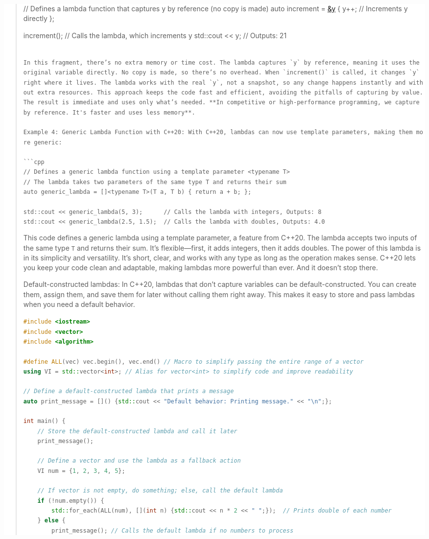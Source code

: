 > // Defines a lambda function that captures y by reference (no copy is made)
> auto increment = [&y]() {
>     y++;  // Increments y directly
> };
>
> increment();  // Calls the lambda, which increments y
> std::cout << y;  // Outputs: 21
>
> ```
>
> In this fragment, there’s no extra memory or time cost. The lambda captures `y` by reference, meaning it uses the original variable directly. No copy is made, so there’s no overhead. When `increment()` is called, it changes `y` right where it lives. The lambda works with the real `y`, not a snapshot, so any change happens instantly and without extra resources. This approach keeps the code fast and efficient, avoiding the pitfalls of capturing by value. The result is immediate and uses only what’s needed. **In competitive or high-performance programming, we capture by reference. It's faster and uses less memory**.
>
> Example 4: Generic Lambda Function with C++20: With C++20, lambdas can now use template parameters, making them more generic:
>
> ```cpp
> // Defines a generic lambda function using a template parameter <typename T>
> // The lambda takes two parameters of the same type T and returns their sum
> auto generic_lambda = []<typename T>(T a, T b) { return a + b; };
>
> std::cout << generic_lambda(5, 3);      // Calls the lambda with integers, Outputs: 8
> std::cout << generic_lambda(2.5, 1.5);  // Calls the lambda with doubles, Outputs: 4.0
> ```
>
> This code defines a generic lambda using a template parameter, a feature from C++20. The lambda accepts two inputs of the same type `T` and returns their sum. It’s flexible—first, it adds integers, then it adds doubles. The power of this lambda is in its simplicity and versatility. It’s short, clear, and works with any type as long as the operation makes sense. C++20 lets you keep your code clean and adaptable, making lambdas more powerful than ever. And it doesn’t stop there.
>
> Default-constructed lambdas: In C++20, lambdas that don’t capture variables can be default-constructed. You can create them, assign them, and save them for later without calling them right away. This makes it easy to store and pass lambdas when you need a default behavior.
>
> ```cpp
> #include <iostream>
> #include <vector>
> #include <algorithm>
>
> #define ALL(vec) vec.begin(), vec.end() // Macro to simplify passing the entire range of a vector
> using VI = std::vector<int>; // Alias for vector<int> to simplify code and improve readability
>
> // Define a default-constructed lambda that prints a message
> auto print_message = []() {std::cout << "Default behavior: Printing message." << "\n";};
>
> int main() {
>     // Store the default-constructed lambda and call it later
>     print_message();
>
>     // Define a vector and use the lambda as a fallback action
>     VI num = {1, 2, 3, 4, 5};
>
>     // If vector is not empty, do something; else, call the default lambda
>     if (!num.empty()) {
>         std::for_each(ALL(num), [](int n) {std::cout << n * 2 << " ";});  // Prints double of each number
>     } else {
>         print_message(); // Calls the default lambda if no numbers to process